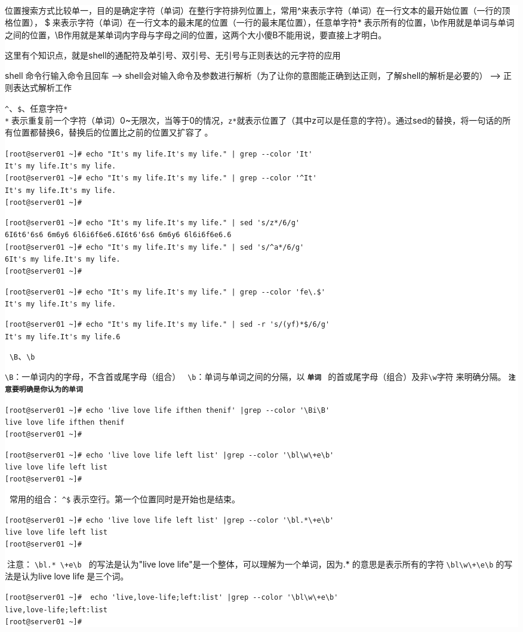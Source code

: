 位置搜索方式比较单一，目的是确定字符（单词）在整行字符排列位置上，常用^来表示字符（单词）在一行文本的最开始位置（一行的顶格位置）， $ 来表示字符（单词）在一行文本的最末尾的位置（一行的最末尾位置），任意单字符* 表示所有的位置，\b作用就是单词与单词之间的位置，\B作用就是某单词内字母与字母之间的位置，这两个大小傻B不能用说，要直接上才明白。


这里有个知识点，就是shell的通配符及单引号、双引号、无引号与正则表达的元字符的应用

shell 命令行输入命令且回车 --> shell会对输入命令及参数进行解析（为了让你的意图能正确到达正则，了解shell的解析是必要的） --> 正则表达式解析工作



`^`、`$`、任意字符`*`   
`*` 表示重复前一个字符（单词）0~无限次，当等于0的情况，`z*`就表示位置了（其中z可以是任意的字符）。通过sed的替换，将一句话的所有位置都替换6，替换后的位置比之前的位置又扩容了 。 

```
[root@server01 ~]# echo "It's my life.It's my life." | grep --color 'It'   
It's my life.It's my life.
[root@server01 ~]# echo "It's my life.It's my life." | grep --color '^It'
It's my life.It's my life.
[root@server01 ~]# 
```

```
[root@server01 ~]# echo "It's my life.It's my life." | sed 's/z*/6/g'
6I6t6'6s6 6m6y6 6l6i6f6e6.6I6t6'6s6 6m6y6 6l6i6f6e6.6
[root@server01 ~]# echo "It's my life.It's my life." | sed 's/^a*/6/g'
6It's my life.It's my life.
[root@server01 ~]# 
```


```
[root@server01 ~]# echo "It's my life.It's my life." | grep --color 'fe\.$'  
It's my life.It's my life.
```


```
[root@server01 ~]# echo "It's my life.It's my life." | sed -r 's/(yf)*$/6/g'
It's my life.It's my life.6
```
  
`\B`、`\b` 

`\B`：一单词内的字母，不含首或尾字母（组合）
  
`\b`：单词与单词之间的分隔，以 **`单词 `** 的首或尾字母（组合）及非`\w`字符 来明确分隔。 **`注意要明确是你认为的单词`** 

```
[root@server01 ~]# echo 'live love life ifthen thenif' |grep --color '\Bi\B'
live love life ifthen thenif
[root@server01 ~]#
```
 
```
[root@server01 ~]# echo 'live love life left list' |grep --color '\bl\w\+e\b'           
live love life left list
[root@server01 ~]#
```
  
常用的组合：  `^$` 表示空行。第一个位置同时是开始也是结束。  

```
[root@server01 ~]# echo 'live love life left list' |grep --color '\bl.*\+e\b'
live love life left list
[root@server01 ~]# 
```
 注意：
`\bl.* \+e\b`   的写法是认为"live love life"是一个整体，可以理解为一个单词，因为.* 的意思是表示所有的字符
`\bl\w\+\e\b` 的写法是认为live love life 是三个词。
```
[root@server01 ~]#  echo 'live,love-life;left:list' |grep --color '\bl\w\+e\b'    
live,love-life;left:list
[root@server01 ~]#  
```


[0]: ../img/948313039.png
[1]: ../img/1842608206.png
[2]: ../img/1994701698.png
[100]: http://www.cnblogs.com/f-ck-need-u/p/7426371.html
[101]: https://www.cnblogs.com/f-ck-need-u/p/9621130.html
[102]: https://www.cnblogs.com/f-ck-need-u/p/7462706.html
[103]: https://www.cnblogs.com/f-ck-need-u/p/7499471.html